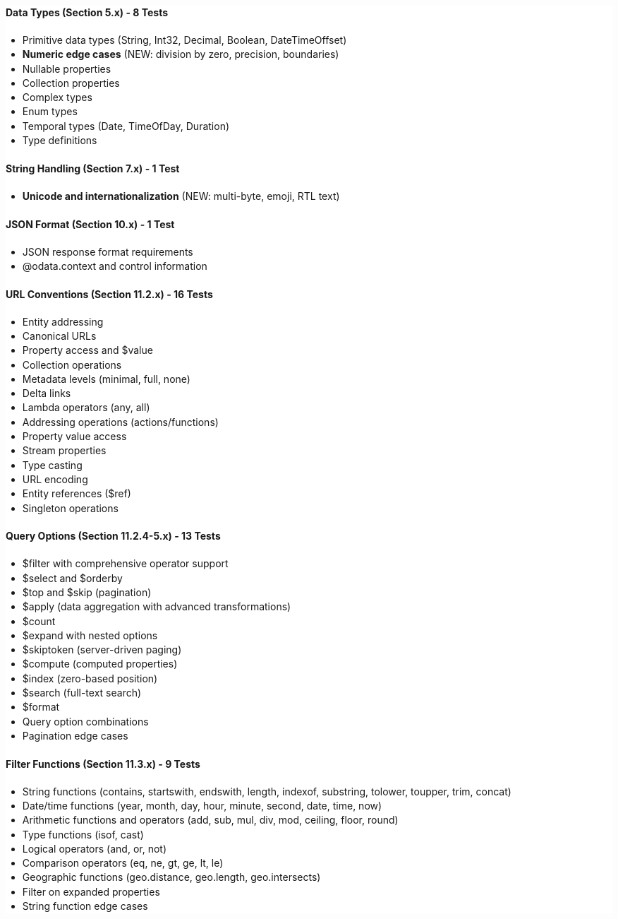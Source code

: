 #### Data Types (Section 5.x) - 8 Tests
- Primitive data types (String, Int32, Decimal, Boolean, DateTimeOffset)
- **Numeric edge cases** (NEW: division by zero, precision, boundaries)
- Nullable properties
- Collection properties
- Complex types
- Enum types
- Temporal types (Date, TimeOfDay, Duration)
- Type definitions

#### String Handling (Section 7.x) - 1 Test
- **Unicode and internationalization** (NEW: multi-byte, emoji, RTL text)

#### JSON Format (Section 10.x) - 1 Test
- JSON response format requirements
- @odata.context and control information

#### URL Conventions (Section 11.2.x) - 16 Tests
- Entity addressing
- Canonical URLs
- Property access and $value
- Collection operations
- Metadata levels (minimal, full, none)
- Delta links
- Lambda operators (any, all)
- Addressing operations (actions/functions)
- Property value access
- Stream properties
- Type casting
- URL encoding
- Entity references ($ref)
- Singleton operations

#### Query Options (Section 11.2.4-5.x) - 13 Tests
- $filter with comprehensive operator support
- $select and $orderby
- $top and $skip (pagination)
- $apply (data aggregation with advanced transformations)
- $count
- $expand with nested options
- $skiptoken (server-driven paging)
- $compute (computed properties)
- $index (zero-based position)
- $search (full-text search)
- $format
- Query option combinations
- Pagination edge cases

#### Filter Functions (Section 11.3.x) - 9 Tests
- String functions (contains, startswith, endswith, length, indexof, substring, tolower, toupper, trim, concat)
- Date/time functions (year, month, day, hour, minute, second, date, time, now)
- Arithmetic functions and operators (add, sub, mul, div, mod, ceiling, floor, round)
- Type functions (isof, cast)
- Logical operators (and, or, not)
- Comparison operators (eq, ne, gt, ge, lt, le)
- Geographic functions (geo.distance, geo.length, geo.intersects)
- Filter on expanded properties
- String function edge cases
